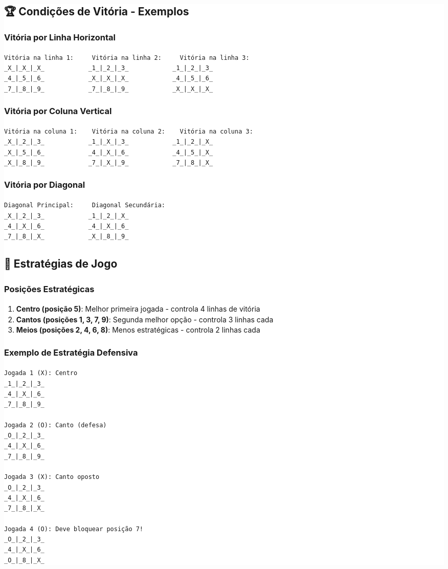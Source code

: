 ## 🏆 Condições de Vitória - Exemplos

### Vitória por Linha Horizontal

```
Vitória na linha 1:     Vitória na linha 2:     Vitória na linha 3:
_X_|_X_|_X_            _1_|_2_|_3_            _1_|_2_|_3_
_4_|_5_|_6_            _X_|_X_|_X_            _4_|_5_|_6_
_7_|_8_|_9_            _7_|_8_|_9_            _X_|_X_|_X_
```

### Vitória por Coluna Vertical

```
Vitória na coluna 1:    Vitória na coluna 2:    Vitória na coluna 3:
_X_|_2_|_3_            _1_|_X_|_3_            _1_|_2_|_X_
_X_|_5_|_6_            _4_|_X_|_6_            _4_|_5_|_X_
_X_|_8_|_9_            _7_|_X_|_9_            _7_|_8_|_X_
```

### Vitória por Diagonal

```
Diagonal Principal:     Diagonal Secundária:
_X_|_2_|_3_            _1_|_2_|_X_
_4_|_X_|_6_            _4_|_X_|_6_
_7_|_8_|_X_            _X_|_8_|_9_
```

## 🎯 Estratégias de Jogo

### Posições Estratégicas

1. **Centro (posição 5)**: Melhor primeira jogada - controla 4 linhas de vitória
2. **Cantos (posições 1, 3, 7, 9)**: Segunda melhor opção - controla 3 linhas cada
3. **Meios (posições 2, 4, 6, 8)**: Menos estratégicas - controla 2 linhas cada

### Exemplo de Estratégia Defensiva

```
Jogada 1 (X): Centro
_1_|_2_|_3_
_4_|_X_|_6_
_7_|_8_|_9_

Jogada 2 (O): Canto (defesa)
_O_|_2_|_3_
_4_|_X_|_6_
_7_|_8_|_9_

Jogada 3 (X): Canto oposto
_O_|_2_|_3_
_4_|_X_|_6_
_7_|_8_|_X_

Jogada 4 (O): Deve bloquear posição 7!
_O_|_2_|_3_
_4_|_X_|_6_
_O_|_8_|_X_
```
